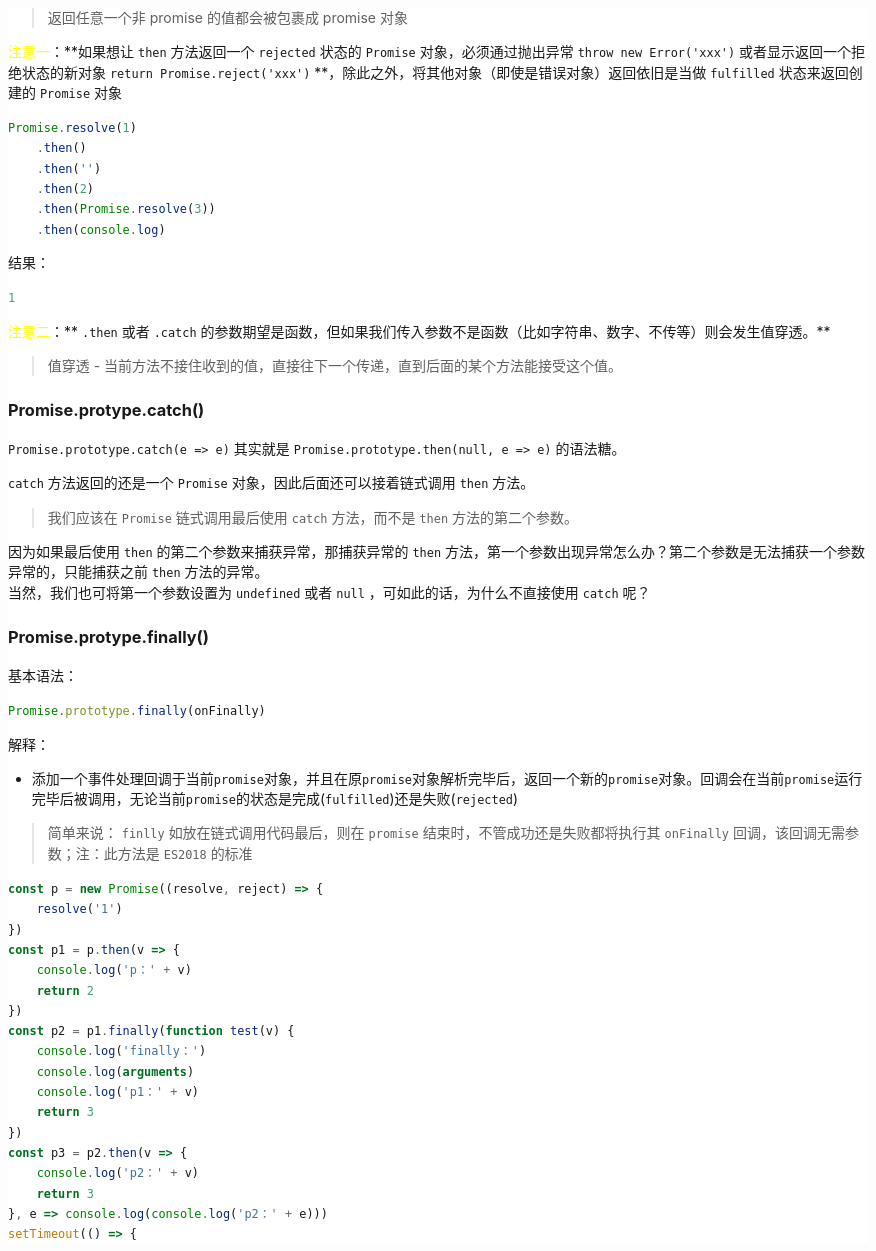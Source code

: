 > 返回任意一个非 promise 的值都会被包裹成 promise 对象

<span style="color:yellow">注意一</span>：**如果想让 `then` 方法返回一个 `rejected` 状态的 `Promise` 对象，必须通过抛出异常 `throw new Error('xxx')` 或者显示返回一个拒绝状态的新对象 `return Promise.reject('xxx')` **，除此之外，将其他对象（即使是错误对象）返回依旧是当做 `fulfilled` 状态来返回创建的 `Promise` 对象

```js
Promise.resolve(1)
    .then()
    .then('')
    .then(2)
    .then(Promise.resolve(3))
    .then(console.log)
```

结果：

```js
1
```

<span style="color:yellow">注意二</span>：** `.then` 或者 `.catch` 的参数期望是函数，但如果我们传入参数不是函数（比如字符串、数字、不传等）则会发生值穿透。**

> 值穿透 - 当前方法不接住收到的值，直接往下一个传递，直到后面的某个方法能接受这个值。

### Promise.protype.catch()

`Promise.prototype.catch(e => e)` 其实就是 `Promise.prototype.then(null, e => e)` 的语法糖。

`catch` 方法返回的还是一个 `Promise` 对象，因此后面还可以接着链式调用 `then` 方法。

> 我们应该在 `Promise` 链式调用最后使用 `catch` 方法，而不是 `then` 方法的第二个参数。

因为如果最后使用 `then` 的第二个参数来捕获异常，那捕获异常的 `then` 方法，第一个参数出现异常怎么办？第二个参数是无法捕获一个参数异常的，只能捕获之前 `then` 方法的异常。  
当然，我们也可将第一个参数设置为 `undefined` 或者 `null` ，可如此的话，为什么不直接使用 `catch` 呢？

### Promise.protype.finally()

基本语法：

```js
Promise.prototype.finally(onFinally)
```

解释：  
* 添加一个事件处理回调于当前`promise`对象，并且在原`promise`对象解析完毕后，返回一个新的`promise`对象。回调会在当前`promise`运行完毕后被调用，无论当前`promise`的状态是完成(`fulfilled`)还是失败(`rejected`)

> 简单来说： `finlly` 如放在链式调用代码最后，则在 `promise` 结束时，不管成功还是失败都将执行其 `onFinally` 回调，该回调无需参数；注：此方法是 `ES2018` 的标准

```js
const p = new Promise((resolve, reject) => {
    resolve('1')
})
const p1 = p.then(v => {
    console.log('p：' + v)
    return 2
})
const p2 = p1.finally(function test(v) {
    console.log('finally：')
    console.log(arguments)
    console.log('p1：' + v)
    return 3
})
const p3 = p2.then(v => {
    console.log('p2：' + v)
    return 3
}, e => console.log(console.log('p2：' + e)))
setTimeout(() => {
```